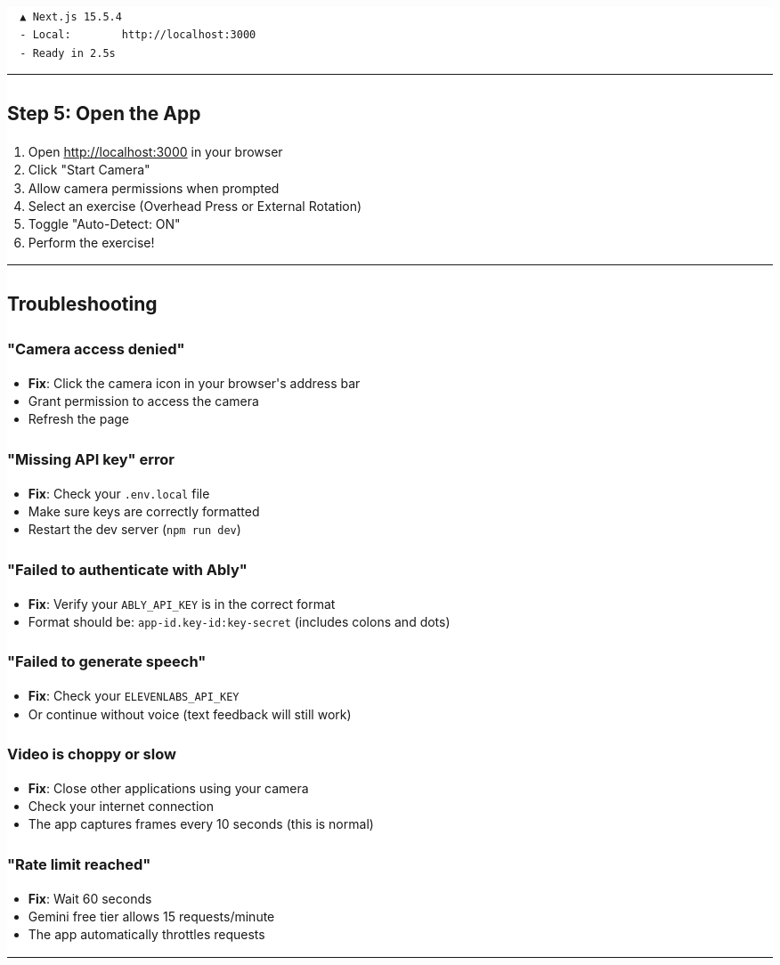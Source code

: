 ```
  ▲ Next.js 15.5.4
  - Local:        http://localhost:3000
  - Ready in 2.5s
```

---

## Step 5: Open the App

1. Open [http://localhost:3000](http://localhost:3000) in your browser
2. Click "Start Camera"
3. Allow camera permissions when prompted
4. Select an exercise (Overhead Press or External Rotation)
5. Toggle "Auto-Detect: ON"
6. Perform the exercise!

---

## Troubleshooting

### "Camera access denied"

- **Fix**: Click the camera icon in your browser's address bar
- Grant permission to access the camera
- Refresh the page

### "Missing API key" error

- **Fix**: Check your `.env.local` file
- Make sure keys are correctly formatted
- Restart the dev server (`npm run dev`)

### "Failed to authenticate with Ably"

- **Fix**: Verify your `ABLY_API_KEY` is in the correct format
- Format should be: `app-id.key-id:key-secret` (includes colons and dots)

### "Failed to generate speech"

- **Fix**: Check your `ELEVENLABS_API_KEY`
- Or continue without voice (text feedback will still work)

### Video is choppy or slow

- **Fix**: Close other applications using your camera
- Check your internet connection
- The app captures frames every 10 seconds (this is normal)

### "Rate limit reached"

- **Fix**: Wait 60 seconds
- Gemini free tier allows 15 requests/minute
- The app automatically throttles requests

---